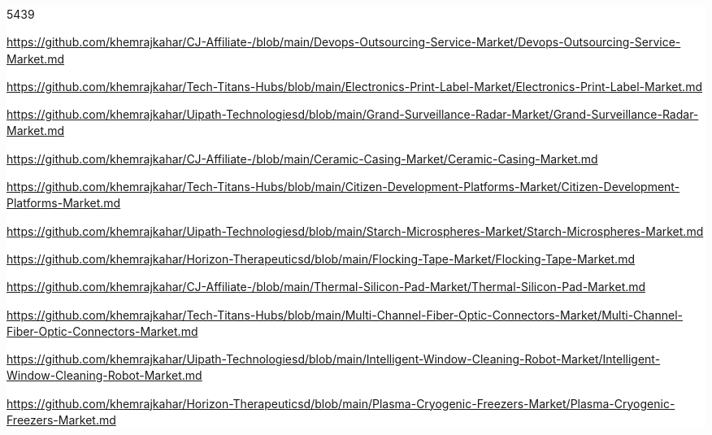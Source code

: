 5439</p><p><a href="https://github.com/khemrajkahar/CJ-Affiliate-/blob/main/Devops-Outsourcing-Service-Market/Devops-Outsourcing-Service-Market.md">https://github.com/khemrajkahar/CJ-Affiliate-/blob/main/Devops-Outsourcing-Service-Market/Devops-Outsourcing-Service-Market.md</a></p><p><a href="https://github.com/khemrajkahar/Tech-Titans-Hubs/blob/main/Electronics-Print-Label-Market/Electronics-Print-Label-Market.md">https://github.com/khemrajkahar/Tech-Titans-Hubs/blob/main/Electronics-Print-Label-Market/Electronics-Print-Label-Market.md</a></p><p><a href="https://github.com/khemrajkahar/Uipath-Technologiesd/blob/main/Grand-Surveillance-Radar-Market/Grand-Surveillance-Radar-Market.md">https://github.com/khemrajkahar/Uipath-Technologiesd/blob/main/Grand-Surveillance-Radar-Market/Grand-Surveillance-Radar-Market.md</a></p><p><a href="https://github.com/khemrajkahar/CJ-Affiliate-/blob/main/Ceramic-Casing-Market/Ceramic-Casing-Market.md">https://github.com/khemrajkahar/CJ-Affiliate-/blob/main/Ceramic-Casing-Market/Ceramic-Casing-Market.md</a></p><p><a href="https://github.com/khemrajkahar/Tech-Titans-Hubs/blob/main/Citizen-Development-Platforms-Market/Citizen-Development-Platforms-Market.md">https://github.com/khemrajkahar/Tech-Titans-Hubs/blob/main/Citizen-Development-Platforms-Market/Citizen-Development-Platforms-Market.md</a></p><p><a href="https://github.com/khemrajkahar/Uipath-Technologiesd/blob/main/Starch-Microspheres-Market/Starch-Microspheres-Market.md">https://github.com/khemrajkahar/Uipath-Technologiesd/blob/main/Starch-Microspheres-Market/Starch-Microspheres-Market.md</a></p><p><a href="https://github.com/khemrajkahar/Horizon-Therapeuticsd/blob/main/Flocking-Tape-Market/Flocking-Tape-Market.md">https://github.com/khemrajkahar/Horizon-Therapeuticsd/blob/main/Flocking-Tape-Market/Flocking-Tape-Market.md</a></p><p><a href="https://github.com/khemrajkahar/CJ-Affiliate-/blob/main/Thermal-Silicon-Pad-Market/Thermal-Silicon-Pad-Market.md">https://github.com/khemrajkahar/CJ-Affiliate-/blob/main/Thermal-Silicon-Pad-Market/Thermal-Silicon-Pad-Market.md</a></p><p><a href="https://github.com/khemrajkahar/Tech-Titans-Hubs/blob/main/Multi-Channel-Fiber-Optic-Connectors-Market/Multi-Channel-Fiber-Optic-Connectors-Market.md">https://github.com/khemrajkahar/Tech-Titans-Hubs/blob/main/Multi-Channel-Fiber-Optic-Connectors-Market/Multi-Channel-Fiber-Optic-Connectors-Market.md</a></p><p><a href="https://github.com/khemrajkahar/Uipath-Technologiesd/blob/main/Intelligent-Window-Cleaning-Robot-Market/Intelligent-Window-Cleaning-Robot-Market.md">https://github.com/khemrajkahar/Uipath-Technologiesd/blob/main/Intelligent-Window-Cleaning-Robot-Market/Intelligent-Window-Cleaning-Robot-Market.md</a></p><p><a href="https://github.com/khemrajkahar/Horizon-Therapeuticsd/blob/main/Plasma-Cryogenic-Freezers-Market/Plasma-Cryogenic-Freezers-Market.md">https://github.com/khemrajkahar/Horizon-Therapeuticsd/blob/main/Plasma-Cryogenic-Freezers-Market/Plasma-Cryogenic-Freezers-Market.md</a></p>
